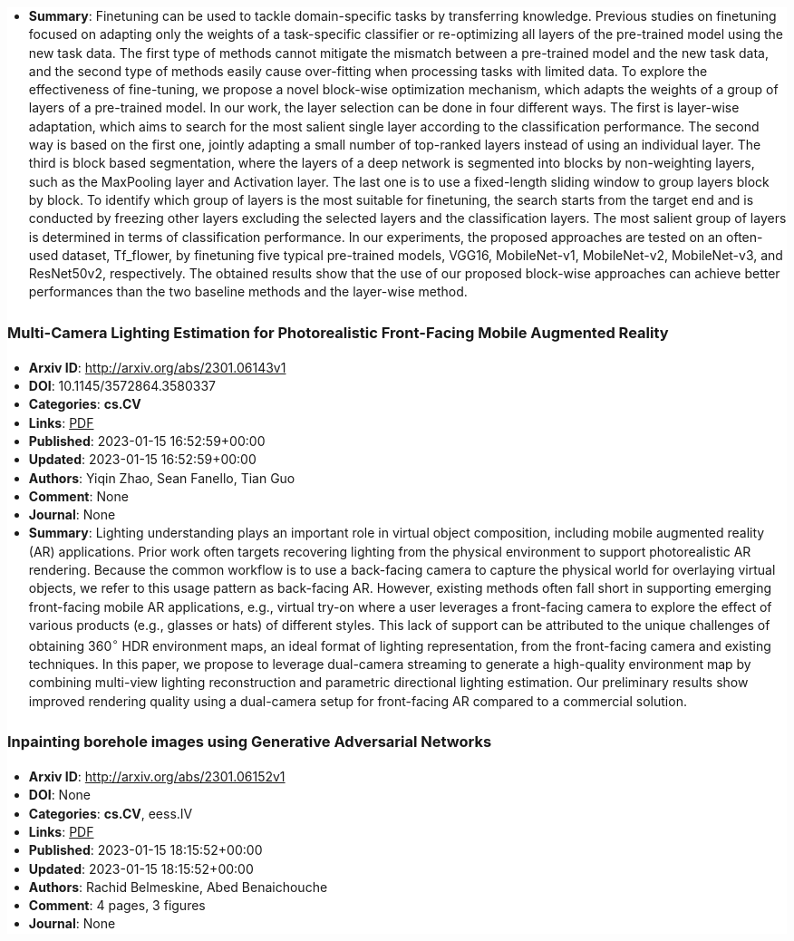 - **Summary**: Finetuning can be used to tackle domain-specific tasks by transferring knowledge. Previous studies on finetuning focused on adapting only the weights of a task-specific classifier or re-optimizing all layers of the pre-trained model using the new task data. The first type of methods cannot mitigate the mismatch between a pre-trained model and the new task data, and the second type of methods easily cause over-fitting when processing tasks with limited data. To explore the effectiveness of fine-tuning, we propose a novel block-wise optimization mechanism, which adapts the weights of a group of layers of a pre-trained model. In our work, the layer selection can be done in four different ways. The first is layer-wise adaptation, which aims to search for the most salient single layer according to the classification performance. The second way is based on the first one, jointly adapting a small number of top-ranked layers instead of using an individual layer. The third is block based segmentation, where the layers of a deep network is segmented into blocks by non-weighting layers, such as the MaxPooling layer and Activation layer. The last one is to use a fixed-length sliding window to group layers block by block. To identify which group of layers is the most suitable for finetuning, the search starts from the target end and is conducted by freezing other layers excluding the selected layers and the classification layers. The most salient group of layers is determined in terms of classification performance. In our experiments, the proposed approaches are tested on an often-used dataset, Tf_flower, by finetuning five typical pre-trained models, VGG16, MobileNet-v1, MobileNet-v2, MobileNet-v3, and ResNet50v2, respectively. The obtained results show that the use of our proposed block-wise approaches can achieve better performances than the two baseline methods and the layer-wise method.



### Multi-Camera Lighting Estimation for Photorealistic Front-Facing Mobile Augmented Reality
- **Arxiv ID**: http://arxiv.org/abs/2301.06143v1
- **DOI**: 10.1145/3572864.3580337
- **Categories**: **cs.CV**
- **Links**: [PDF](http://arxiv.org/pdf/2301.06143v1)
- **Published**: 2023-01-15 16:52:59+00:00
- **Updated**: 2023-01-15 16:52:59+00:00
- **Authors**: Yiqin Zhao, Sean Fanello, Tian Guo
- **Comment**: None
- **Journal**: None
- **Summary**: Lighting understanding plays an important role in virtual object composition, including mobile augmented reality (AR) applications. Prior work often targets recovering lighting from the physical environment to support photorealistic AR rendering. Because the common workflow is to use a back-facing camera to capture the physical world for overlaying virtual objects, we refer to this usage pattern as back-facing AR. However, existing methods often fall short in supporting emerging front-facing mobile AR applications, e.g., virtual try-on where a user leverages a front-facing camera to explore the effect of various products (e.g., glasses or hats) of different styles. This lack of support can be attributed to the unique challenges of obtaining 360$^\circ$ HDR environment maps, an ideal format of lighting representation, from the front-facing camera and existing techniques. In this paper, we propose to leverage dual-camera streaming to generate a high-quality environment map by combining multi-view lighting reconstruction and parametric directional lighting estimation. Our preliminary results show improved rendering quality using a dual-camera setup for front-facing AR compared to a commercial solution.



### Inpainting borehole images using Generative Adversarial Networks
- **Arxiv ID**: http://arxiv.org/abs/2301.06152v1
- **DOI**: None
- **Categories**: **cs.CV**, eess.IV
- **Links**: [PDF](http://arxiv.org/pdf/2301.06152v1)
- **Published**: 2023-01-15 18:15:52+00:00
- **Updated**: 2023-01-15 18:15:52+00:00
- **Authors**: Rachid Belmeskine, Abed Benaichouche
- **Comment**: 4 pages, 3 figures
- **Journal**: None